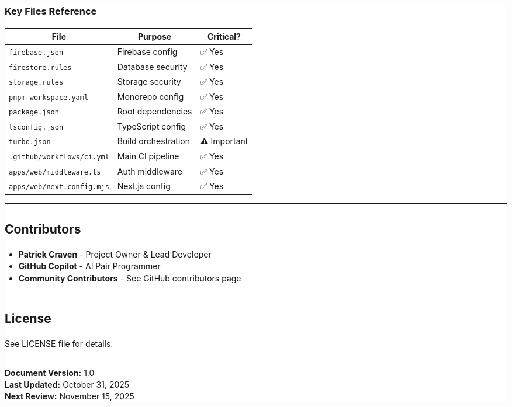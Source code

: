 ### Key Files Reference

| File                       | Purpose             | Critical?    |
| -------------------------- | ------------------- | ------------ |
| `firebase.json`            | Firebase config     | ✅ Yes       |
| `firestore.rules`          | Database security   | ✅ Yes       |
| `storage.rules`            | Storage security    | ✅ Yes       |
| `pnpm-workspace.yaml`      | Monorepo config     | ✅ Yes       |
| `package.json`             | Root dependencies   | ✅ Yes       |
| `tsconfig.json`            | TypeScript config   | ✅ Yes       |
| `turbo.json`               | Build orchestration | ⚠️ Important |
| `.github/workflows/ci.yml` | Main CI pipeline    | ✅ Yes       |
| `apps/web/middleware.ts`   | Auth middleware     | ✅ Yes       |
| `apps/web/next.config.mjs` | Next.js config      | ✅ Yes       |

---

## Contributors

- **Patrick Craven** - Project Owner & Lead Developer
- **GitHub Copilot** - AI Pair Programmer
- **Community Contributors** - See GitHub contributors page

---

## License

See LICENSE file for details.

---

**Document Version:** 1.0  
**Last Updated:** October 31, 2025  
**Next Review:** November 15, 2025

